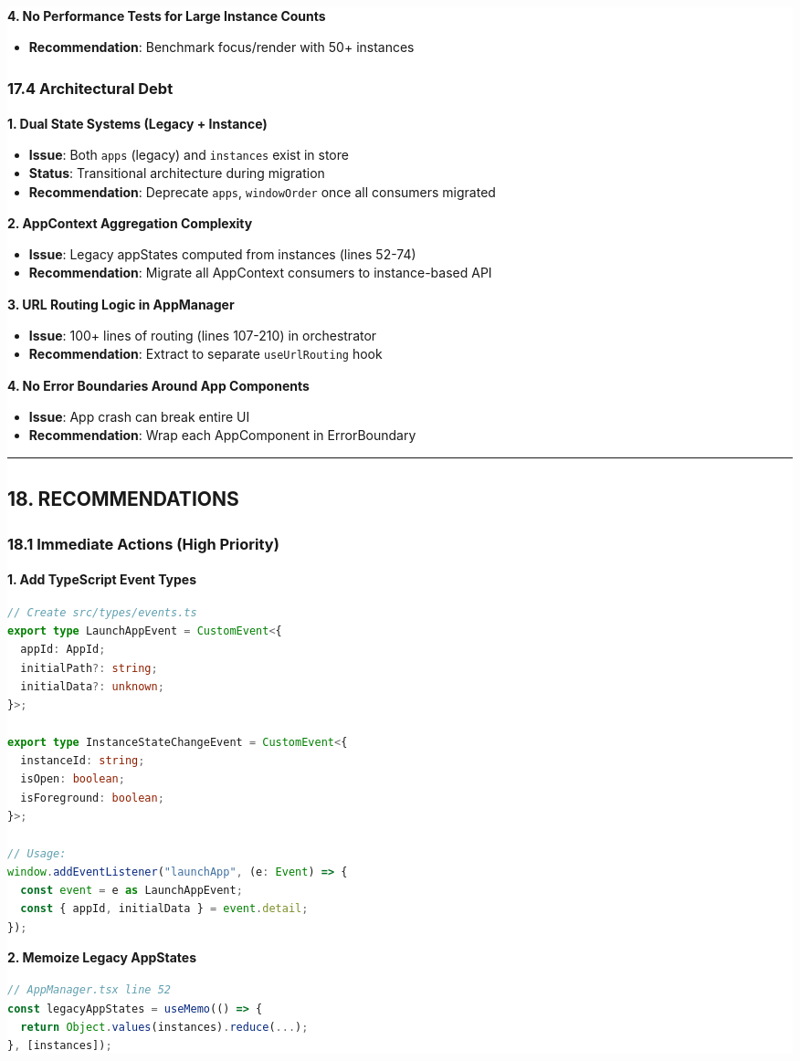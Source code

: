 **4. No Performance Tests for Large Instance Counts**
- **Recommendation**: Benchmark focus/render with 50+ instances

### 17.4 Architectural Debt

**1. Dual State Systems (Legacy + Instance)**
- **Issue**: Both `apps` (legacy) and `instances` exist in store
- **Status**: Transitional architecture during migration
- **Recommendation**: Deprecate `apps`, `windowOrder` once all consumers migrated

**2. AppContext Aggregation Complexity**
- **Issue**: Legacy appStates computed from instances (lines 52-74)
- **Recommendation**: Migrate all AppContext consumers to instance-based API

**3. URL Routing Logic in AppManager**
- **Issue**: 100+ lines of routing (lines 107-210) in orchestrator
- **Recommendation**: Extract to separate `useUrlRouting` hook

**4. No Error Boundaries Around App Components**
- **Issue**: App crash can break entire UI
- **Recommendation**: Wrap each AppComponent in ErrorBoundary

---

## 18. RECOMMENDATIONS

### 18.1 Immediate Actions (High Priority)

**1. Add TypeScript Event Types**
```typescript
// Create src/types/events.ts
export type LaunchAppEvent = CustomEvent<{
  appId: AppId;
  initialPath?: string;
  initialData?: unknown;
}>;

export type InstanceStateChangeEvent = CustomEvent<{
  instanceId: string;
  isOpen: boolean;
  isForeground: boolean;
}>;

// Usage:
window.addEventListener("launchApp", (e: Event) => {
  const event = e as LaunchAppEvent;
  const { appId, initialData } = event.detail;
});
```

**2. Memoize Legacy AppStates**
```typescript
// AppManager.tsx line 52
const legacyAppStates = useMemo(() => {
  return Object.values(instances).reduce(...);
}, [instances]);
```


  [AppId]: {
  [FinderApp.id]: {